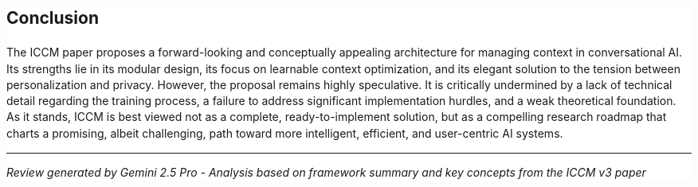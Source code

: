 ## **Conclusion**

The ICCM paper proposes a forward-looking and conceptually appealing architecture for managing context in conversational AI. Its strengths lie in its modular design, its focus on learnable context optimization, and its elegant solution to the tension between personalization and privacy. However, the proposal remains highly speculative. It is critically undermined by a lack of technical detail regarding the training process, a failure to address significant implementation hurdles, and a weak theoretical foundation. As it stands, ICCM is best viewed not as a complete, ready-to-implement solution, but as a compelling research roadmap that charts a promising, albeit challenging, path toward more intelligent, efficient, and user-centric AI systems.

---

*Review generated by Gemini 2.5 Pro - Analysis based on framework summary and key concepts from the ICCM v3 paper*